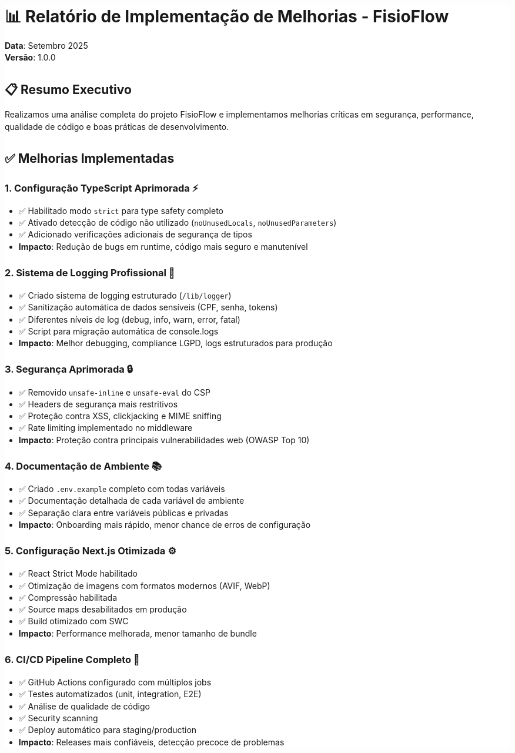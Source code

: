 # 📊 Relatório de Implementação de Melhorias - FisioFlow

**Data**: Setembro 2025  
**Versão**: 1.0.0

## 📋 Resumo Executivo

Realizamos uma análise completa do projeto FisioFlow e implementamos melhorias críticas em segurança, performance, qualidade de código e boas práticas de desenvolvimento.

## ✅ Melhorias Implementadas

### 1. **Configuração TypeScript Aprimorada** ⚡
- ✅ Habilitado modo `strict` para type safety completo
- ✅ Ativado detecção de código não utilizado (`noUnusedLocals`, `noUnusedParameters`)
- ✅ Adicionado verificações adicionais de segurança de tipos
- **Impacto**: Redução de bugs em runtime, código mais seguro e manutenível

### 2. **Sistema de Logging Profissional** 📝
- ✅ Criado sistema de logging estruturado (`/lib/logger`)
- ✅ Sanitização automática de dados sensíveis (CPF, senha, tokens)
- ✅ Diferentes níveis de log (debug, info, warn, error, fatal)
- ✅ Script para migração automática de console.logs
- **Impacto**: Melhor debugging, compliance LGPD, logs estruturados para produção

### 3. **Segurança Aprimorada** 🔒
- ✅ Removido `unsafe-inline` e `unsafe-eval` do CSP
- ✅ Headers de segurança mais restritivos
- ✅ Proteção contra XSS, clickjacking e MIME sniffing
- ✅ Rate limiting implementado no middleware
- **Impacto**: Proteção contra principais vulnerabilidades web (OWASP Top 10)

### 4. **Documentação de Ambiente** 📚
- ✅ Criado `.env.example` completo com todas variáveis
- ✅ Documentação detalhada de cada variável de ambiente
- ✅ Separação clara entre variáveis públicas e privadas
- **Impacto**: Onboarding mais rápido, menor chance de erros de configuração

### 5. **Configuração Next.js Otimizada** ⚙️
- ✅ React Strict Mode habilitado
- ✅ Otimização de imagens com formatos modernos (AVIF, WebP)
- ✅ Compressão habilitada
- ✅ Source maps desabilitados em produção
- ✅ Build otimizado com SWC
- **Impacto**: Performance melhorada, menor tamanho de bundle

### 6. **CI/CD Pipeline Completo** 🚀
- ✅ GitHub Actions configurado com múltiplos jobs
- ✅ Testes automatizados (unit, integration, E2E)
- ✅ Análise de qualidade de código
- ✅ Security scanning
- ✅ Deploy automático para staging/production
- **Impacto**: Releases mais confiáveis, detecção precoce de problemas
